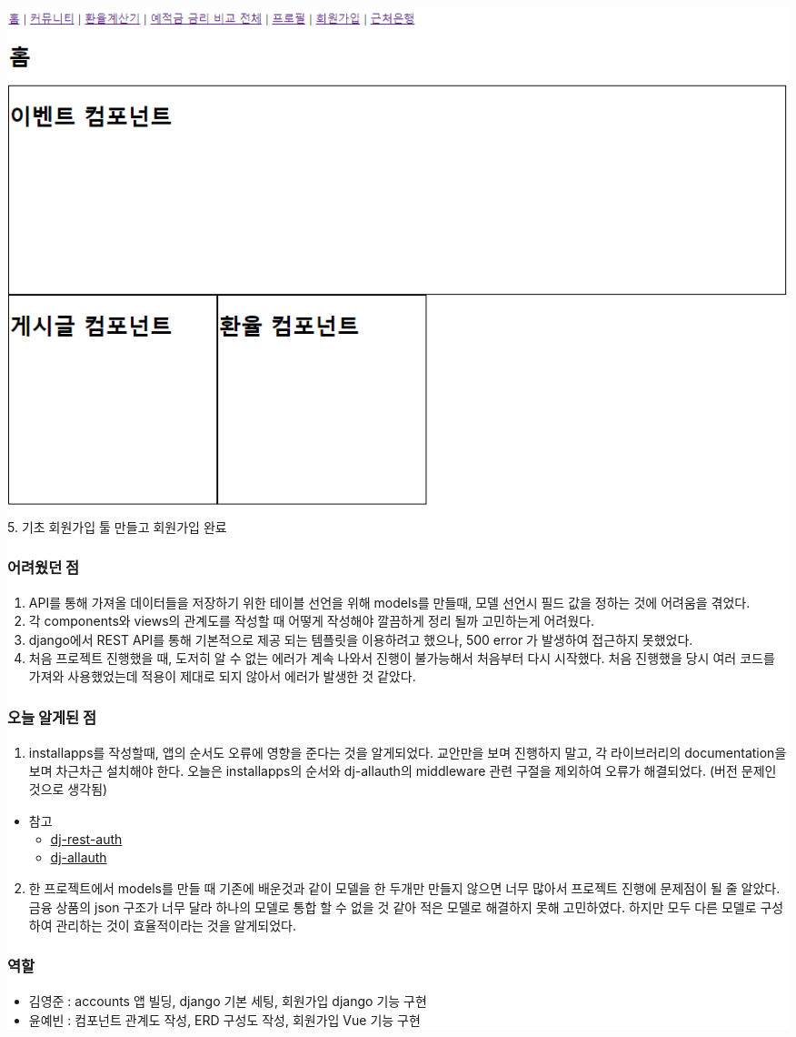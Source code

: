 ![Alt text](images/vue_first.png)
5. 기초 회원가입 툴 만들고 회원가입 완료

### 어려웠던 점
1. API를 통해 가져올 데이터들을 저장하기 위한 테이블 선언을 위해 models를 만들때, 모델 선언시 필드 값을 정하는 것에 어려움을 겪었다.
2. 각 components와 views의 관계도를 작성할 때 어떻게 작성해야 깔끔하게 정리 될까 고민하는게 어려웠다.
3. django에서 REST API를 통해 기본적으로 제공 되는 템플릿을 이용하려고 했으나, 500 error 가 발생하여 접근하지 못했었다.
4. 처음 프로젝트 진행했을 때, 도저히 알 수 없는 에러가 계속 나와서 진행이 불가능해서 처음부터 다시 시작했다. 처음 진행했을 당시 여러 코드를 가져와 사용했었는데 적용이 제대로 되지 않아서 에러가 발생한 것 같았다.


### 오늘 알게된 점
1. installapps를 작성할때, 앱의 순서도 오류에 영향을 준다는 것을 알게되었다. 교안만을 보며 진행하지 말고, 각 라이브러리의 documentation을 보며 차근차근 설치해야 한다.
오늘은 installapps의 순서와 dj-allauth의 middleware 관련 구절을 제외하여 오류가 해결되었다. (버전 문제인 것으로 생각됨)
- 참고
  - [dj-rest-auth](https://github.com/iMerica/dj-rest-auth)
  - [dj-allauth](https://docs.allauth.org/en/latest/installation/quickstart.html)

2. 한 프로젝트에서 models를 만들 때 기존에 배운것과 같이 모델을 한 두개만 만들지 않으면 너무 많아서 프로젝트 진행에 문제점이 될 줄 알았다. 금융 상품의 json 구조가 너무 달라 하나의 모델로 통합 할 수 없을 것 같아 적은 모델로 해결하지 못해 고민하였다. 하지만 모두 다른 모델로 구성하여 관리하는 것이 효율적이라는 것을 알게되었다.

### 역할
- 김영준 : accounts 앱 빌딩, django 기본 세팅, 회원가입 django 기능 구현
- 윤예빈 : 컴포넌트 관계도 작성, ERD 구성도 작성, 회원가입 Vue 기능 구현
